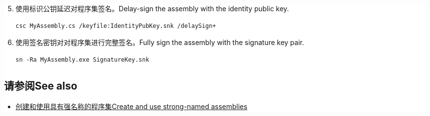 5. <span data-ttu-id="80f39-150">使用标识公钥延迟对程序集签名。</span><span class="sxs-lookup"><span data-stu-id="80f39-150">Delay-sign the assembly with the identity public key.</span></span>  
  
    ```console  
    csc MyAssembly.cs /keyfile:IdentityPubKey.snk /delaySign+  
    ```  
  
6. <span data-ttu-id="80f39-151">使用签名密钥对对程序集进行完整签名。</span><span class="sxs-lookup"><span data-stu-id="80f39-151">Fully sign the assembly with the signature key pair.</span></span>  
  
    ```console  
    sn -Ra MyAssembly.exe SignatureKey.snk  
    ```  
  
## <a name="see-also"></a><span data-ttu-id="80f39-152">请参阅</span><span class="sxs-lookup"><span data-stu-id="80f39-152">See also</span></span>

- [<span data-ttu-id="80f39-153">创建和使用具有强名称的程序集</span><span class="sxs-lookup"><span data-stu-id="80f39-153">Create and use strong-named assemblies</span></span>](create-use-strong-named.md)
